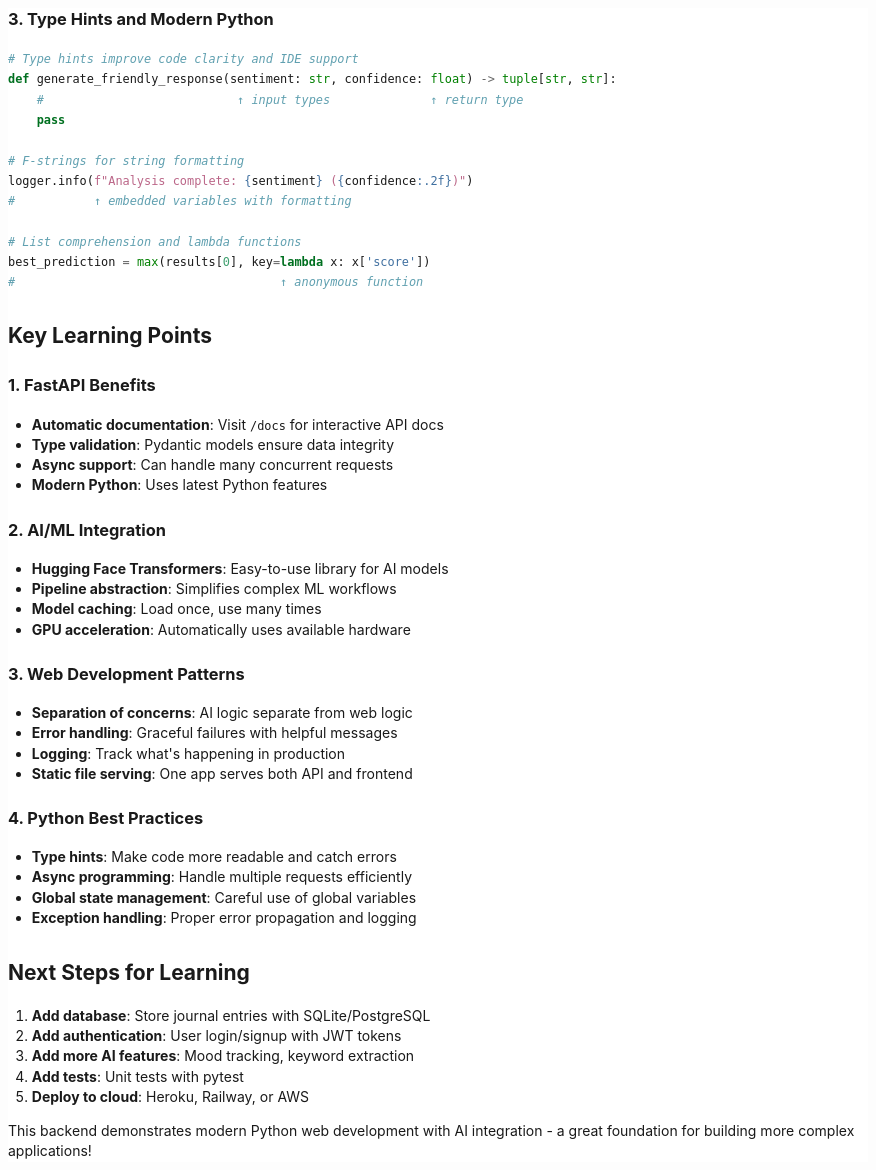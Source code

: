 ```python
```

### 3. **Type Hints and Modern Python**
```python
# Type hints improve code clarity and IDE support
def generate_friendly_response(sentiment: str, confidence: float) -> tuple[str, str]:
    #                           ↑ input types              ↑ return type
    pass

# F-strings for string formatting
logger.info(f"Analysis complete: {sentiment} ({confidence:.2f})")
#           ↑ embedded variables with formatting

# List comprehension and lambda functions
best_prediction = max(results[0], key=lambda x: x['score'])
#                                     ↑ anonymous function
```

## Key Learning Points

### 1. **FastAPI Benefits**
- **Automatic documentation**: Visit `/docs` for interactive API docs
- **Type validation**: Pydantic models ensure data integrity
- **Async support**: Can handle many concurrent requests
- **Modern Python**: Uses latest Python features

### 2. **AI/ML Integration**
- **Hugging Face Transformers**: Easy-to-use library for AI models
- **Pipeline abstraction**: Simplifies complex ML workflows
- **Model caching**: Load once, use many times
- **GPU acceleration**: Automatically uses available hardware

### 3. **Web Development Patterns**
- **Separation of concerns**: AI logic separate from web logic
- **Error handling**: Graceful failures with helpful messages
- **Logging**: Track what's happening in production
- **Static file serving**: One app serves both API and frontend

### 4. **Python Best Practices**
- **Type hints**: Make code more readable and catch errors
- **Async programming**: Handle multiple requests efficiently
- **Global state management**: Careful use of global variables
- **Exception handling**: Proper error propagation and logging

## Next Steps for Learning

1. **Add database**: Store journal entries with SQLite/PostgreSQL
2. **Add authentication**: User login/signup with JWT tokens
3. **Add more AI features**: Mood tracking, keyword extraction
4. **Add tests**: Unit tests with pytest
5. **Deploy to cloud**: Heroku, Railway, or AWS

This backend demonstrates modern Python web development with AI integration - a great foundation for building more complex applications! 